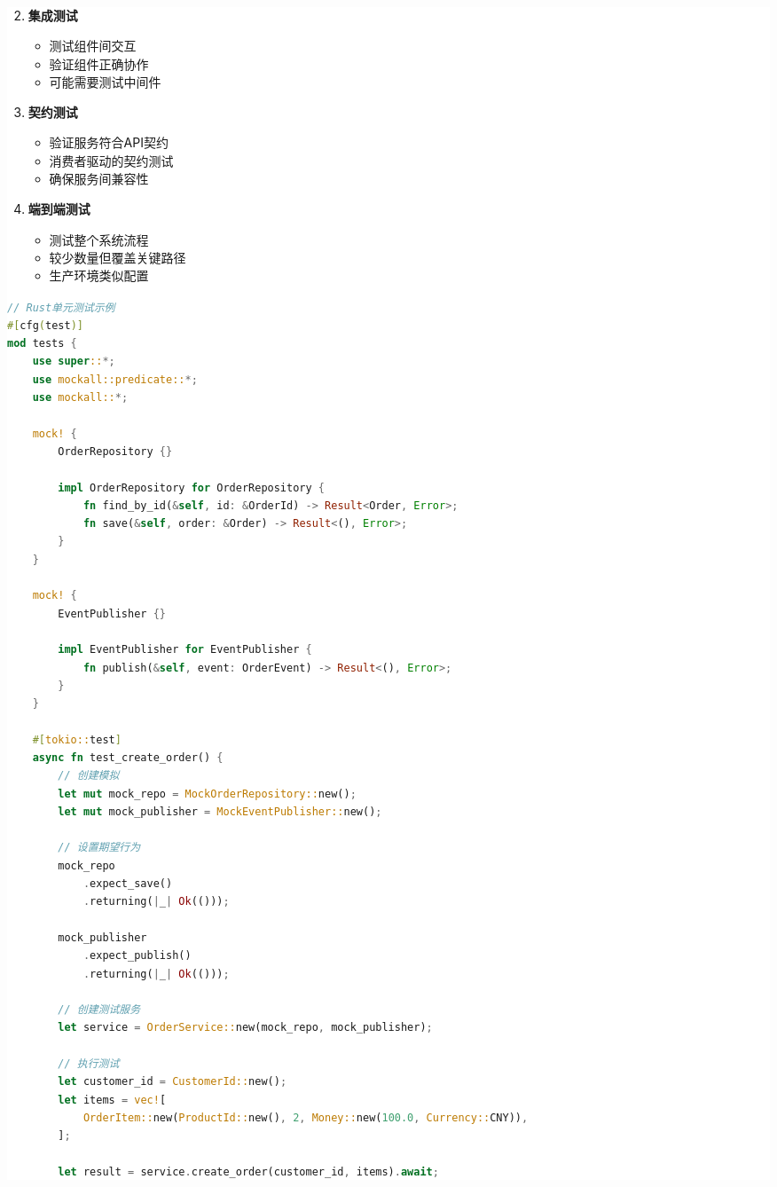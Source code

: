 2. **集成测试**
   - 测试组件间交互
   - 验证组件正确协作
   - 可能需要测试中间件

3. **契约测试**
   - 验证服务符合API契约
   - 消费者驱动的契约测试
   - 确保服务间兼容性

4. **端到端测试**
   - 测试整个系统流程
   - 较少数量但覆盖关键路径
   - 生产环境类似配置

```rust
// Rust单元测试示例
#[cfg(test)]
mod tests {
    use super::*;
    use mockall::predicate::*;
    use mockall::*;
    
    mock! {
        OrderRepository {}
        
        impl OrderRepository for OrderRepository {
            fn find_by_id(&self, id: &OrderId) -> Result<Order, Error>;
            fn save(&self, order: &Order) -> Result<(), Error>;
        }
    }
    
    mock! {
        EventPublisher {}
        
        impl EventPublisher for EventPublisher {
            fn publish(&self, event: OrderEvent) -> Result<(), Error>;
        }
    }
    
    #[tokio::test]
    async fn test_create_order() {
        // 创建模拟
        let mut mock_repo = MockOrderRepository::new();
        let mut mock_publisher = MockEventPublisher::new();
        
        // 设置期望行为
        mock_repo
            .expect_save()
            .returning(|_| Ok(()));
            
        mock_publisher
            .expect_publish()
            .returning(|_| Ok(()));
        
        // 创建测试服务
        let service = OrderService::new(mock_repo, mock_publisher);
        
        // 执行测试
        let customer_id = CustomerId::new();
        let items = vec![
            OrderItem::new(ProductId::new(), 2, Money::new(100.0, Currency::CNY)),
        ];
        
        let result = service.create_order(customer_id, items).await;
```